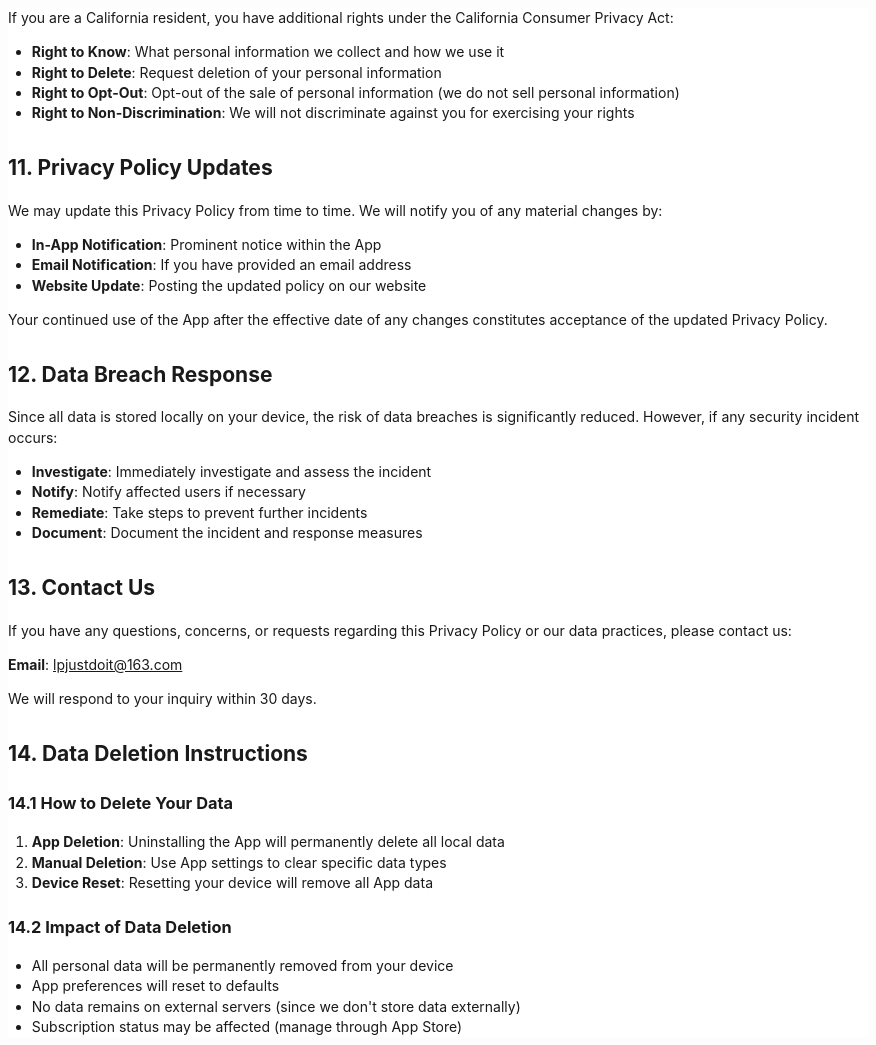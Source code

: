 If you are a California resident, you have additional rights under the California Consumer Privacy Act:

- **Right to Know**: What personal information we collect and how we use it
- **Right to Delete**: Request deletion of your personal information
- **Right to Opt-Out**: Opt-out of the sale of personal information (we do not sell personal information)
- **Right to Non-Discrimination**: We will not discriminate against you for exercising your rights

## 11. Privacy Policy Updates

We may update this Privacy Policy from time to time. We will notify you of any material changes by:

- **In-App Notification**: Prominent notice within the App
- **Email Notification**: If you have provided an email address
- **Website Update**: Posting the updated policy on our website

Your continued use of the App after the effective date of any changes constitutes acceptance of the updated Privacy Policy.

## 12. Data Breach Response

Since all data is stored locally on your device, the risk of data breaches is significantly reduced. However, if any security incident occurs:

- **Investigate**: Immediately investigate and assess the incident
- **Notify**: Notify affected users if necessary
- **Remediate**: Take steps to prevent further incidents
- **Document**: Document the incident and response measures

## 13. Contact Us

If you have any questions, concerns, or requests regarding this Privacy Policy or our data practices, please contact us:

**Email**: lpjustdoit@163.com

We will respond to your inquiry within 30 days.

## 14. Data Deletion Instructions

### 14.1 How to Delete Your Data
1. **App Deletion**: Uninstalling the App will permanently delete all local data
2. **Manual Deletion**: Use App settings to clear specific data types
3. **Device Reset**: Resetting your device will remove all App data

### 14.2 Impact of Data Deletion
- All personal data will be permanently removed from your device
- App preferences will reset to defaults
- No data remains on external servers (since we don't store data externally)
- Subscription status may be affected (manage through App Store)
